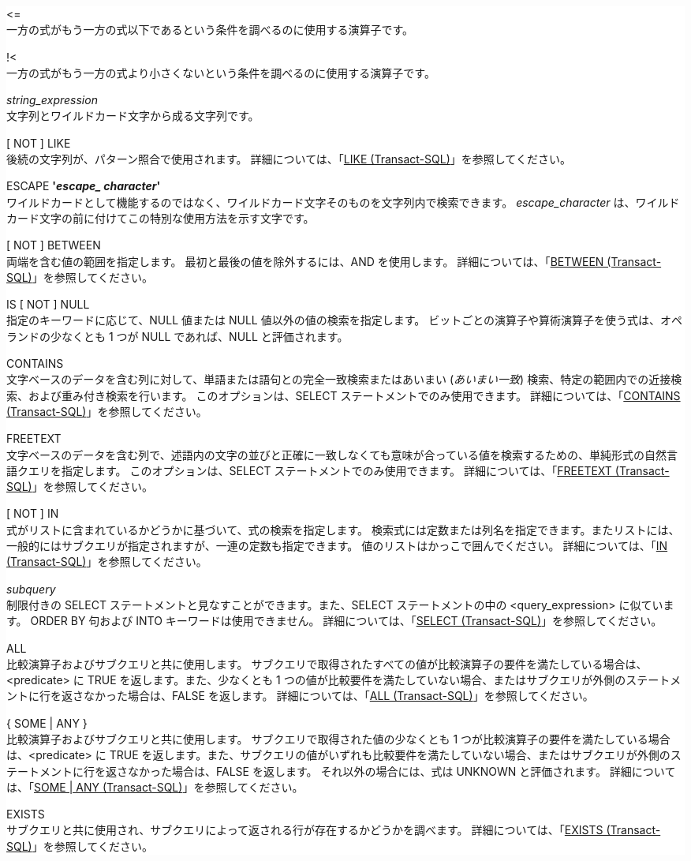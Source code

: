  <=  
 一方の式がもう一方の式以下であるという条件を調べるのに使用する演算子です。  
  
 !<  
 一方の式がもう一方の式より小さくないという条件を調べるのに使用する演算子です。  
  
 *string_expression*  
 文字列とワイルドカード文字から成る文字列です。  
  
 [ NOT ] LIKE  
 後続の文字列が、パターン照合で使用されます。 詳細については、「[LIKE &#40;Transact-SQL&#41;](../../t-sql/language-elements/like-transact-sql.md)」を参照してください。  
  
 ESCAPE **'***escape_ character***'**  
 ワイルドカードとして機能するのではなく、ワイルドカード文字そのものを文字列内で検索できます。 *escape_character* は、ワイルドカード文字の前に付けてこの特別な使用方法を示す文字です。  
  
 [ NOT ] BETWEEN  
 両端を含む値の範囲を指定します。 最初と最後の値を除外するには、AND を使用します。 詳細については、「[BETWEEN &#40;Transact-SQL&#41;](../../t-sql/language-elements/between-transact-sql.md)」を参照してください。  
  
 IS [ NOT ] NULL  
 指定のキーワードに応じて、NULL 値または NULL 値以外の値の検索を指定します。 ビットごとの演算子や算術演算子を使う式は、オペランドの少なくとも 1 つが NULL であれば、NULL と評価されます。  
  
 CONTAINS  
 文字ベースのデータを含む列に対して、単語または語句との完全一致検索またはあいまい (*あいまい一致*) 検索、特定の範囲内での近接検索、および重み付き検索を行います。 このオプションは、SELECT ステートメントでのみ使用できます。 詳細については、「[CONTAINS &#40;Transact-SQL&#41;](../../t-sql/queries/contains-transact-sql.md)」を参照してください。  
  
 FREETEXT  
 文字ベースのデータを含む列で、述語内の文字の並びと正確に一致しなくても意味が合っている値を検索するための、単純形式の自然言語クエリを指定します。 このオプションは、SELECT ステートメントでのみ使用できます。 詳細については、「[FREETEXT &#40;Transact-SQL&#41;](../../t-sql/queries/freetext-transact-sql.md)」を参照してください。  
  
 [ NOT ] IN  
 式がリストに含まれているかどうかに基づいて、式の検索を指定します。 検索式には定数または列名を指定できます。またリストには、一般的にはサブクエリが指定されますが、一連の定数も指定できます。 値のリストはかっこで囲んでください。 詳細については、「[IN &#40;Transact-SQL&#41;](../../t-sql/language-elements/in-transact-sql.md)」を参照してください。  
  
 *subquery*  
 制限付きの SELECT ステートメントと見なすことができます。また、SELECT ステートメントの中の \<query_expression> に似ています。 ORDER BY 句および INTO キーワードは使用できません。 詳細については、「[SELECT &#40;Transact-SQL&#41;](../../t-sql/queries/select-transact-sql.md)」を参照してください。  
  
 ALL  
 比較演算子およびサブクエリと共に使用します。 サブクエリで取得されたすべての値が比較演算子の要件を満たしている場合は、\<predicate> に TRUE を返します。また、少なくとも 1 つの値が比較要件を満たしていない場合、またはサブクエリが外側のステートメントに行を返さなかった場合は、FALSE を返します。 詳細については、「[ALL &#40;Transact-SQL&#41;](../../t-sql/language-elements/all-transact-sql.md)」を参照してください。  
  
 { SOME | ANY }  
 比較演算子およびサブクエリと共に使用します。 サブクエリで取得された値の少なくとも 1 つが比較演算子の要件を満たしている場合は、\<predicate> に TRUE を返します。また、サブクエリの値がいずれも比較要件を満たしていない場合、またはサブクエリが外側のステートメントに行を返さなかった場合は、FALSE を返します。 それ以外の場合には、式は UNKNOWN と評価されます。 詳細については、「[SOME &#124; ANY &#40;Transact-SQL&#41;](../../t-sql/language-elements/some-any-transact-sql.md)」を参照してください。  
  
 EXISTS  
 サブクエリと共に使用され、サブクエリによって返される行が存在するかどうかを調べます。 詳細については、「[EXISTS &#40;Transact-SQL&#41;](../../t-sql/language-elements/exists-transact-sql.md)」を参照してください。  
  
